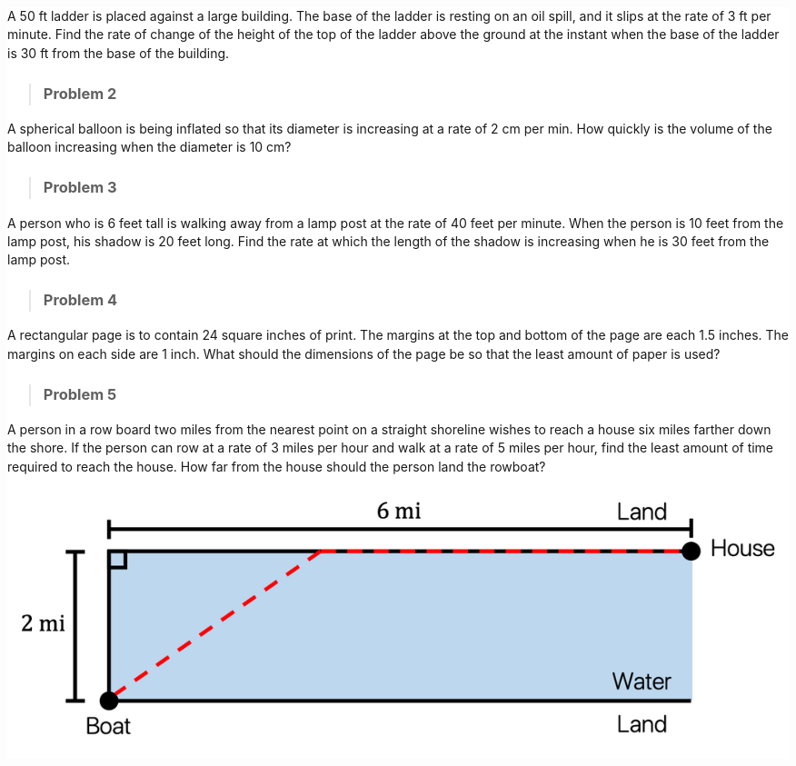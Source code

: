 A 50 ft ladder is placed against a large building. The base of the ladder is resting on an oil spill, and it slips at the rate of 3 ft per minute. Find the rate of change of the height of the top of the ladder above the ground at the instant when the base of the ladder is 30 ft from the base of the building.

> ### Problem 2

A spherical balloon is being inflated so that its diameter is increasing at a rate of 2 cm per min. How quickly is the volume of the balloon increasing when the diameter is 10 cm?

> ### Problem 3

A person who is 6 feet tall is walking away from a lamp post at the rate of 40 feet per minute. When the person is 10 feet from the lamp post, his shadow is 20 feet long. Find the rate at which the length of the shadow is increasing when he is 30 feet from the lamp post.

> ### Problem 4

A rectangular page is to contain 24 square inches of print. The margins at the top and bottom of the page are each 1.5 inches. The margins on each side are 1 inch. What should the dimensions of the page be so that the least amount of paper is used?

> ### Problem 5

A person in a row board two miles from the nearest point on a straight shoreline wishes to reach a house six miles farther down the shore. If the person can row at a rate of 3 miles per hour and walk at a rate of 5 miles per hour, find the least amount of time required to reach the house. How far from the house should the person land the rowboat?

![derivatives-wrap-up-3](/assets/images/derivatives-wrap-up-3.png)